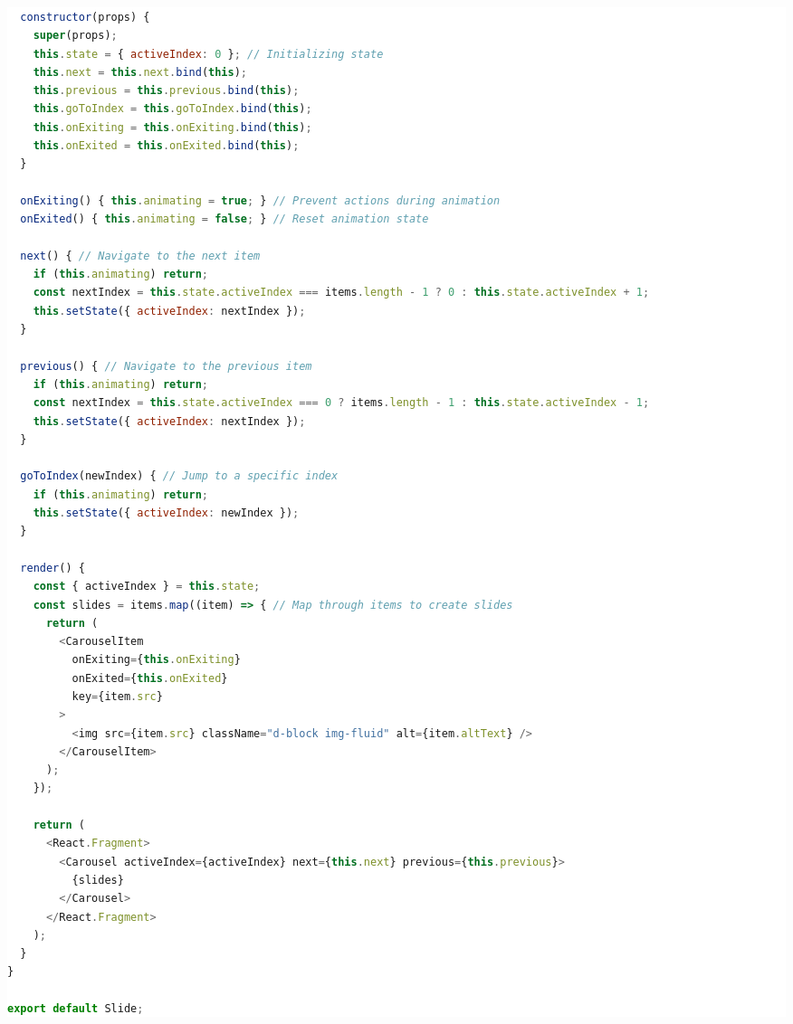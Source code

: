 ```javascript
  constructor(props) {
    super(props);
    this.state = { activeIndex: 0 }; // Initializing state
    this.next = this.next.bind(this);
    this.previous = this.previous.bind(this);
    this.goToIndex = this.goToIndex.bind(this);
    this.onExiting = this.onExiting.bind(this);
    this.onExited = this.onExited.bind(this);
  }

  onExiting() { this.animating = true; } // Prevent actions during animation
  onExited() { this.animating = false; } // Reset animation state

  next() { // Navigate to the next item
    if (this.animating) return;
    const nextIndex = this.state.activeIndex === items.length - 1 ? 0 : this.state.activeIndex + 1;
    this.setState({ activeIndex: nextIndex });
  }

  previous() { // Navigate to the previous item
    if (this.animating) return;
    const nextIndex = this.state.activeIndex === 0 ? items.length - 1 : this.state.activeIndex - 1;
    this.setState({ activeIndex: nextIndex });
  }

  goToIndex(newIndex) { // Jump to a specific index
    if (this.animating) return;
    this.setState({ activeIndex: newIndex });
  }

  render() {
    const { activeIndex } = this.state;
    const slides = items.map((item) => { // Map through items to create slides
      return (
        <CarouselItem
          onExiting={this.onExiting}
          onExited={this.onExited}
          key={item.src}
        >
          <img src={item.src} className="d-block img-fluid" alt={item.altText} />
        </CarouselItem>
      );
    });

    return (
      <React.Fragment>
        <Carousel activeIndex={activeIndex} next={this.next} previous={this.previous}>
          {slides}
        </Carousel>
      </React.Fragment>
    );
  }
}

export default Slide;
```
